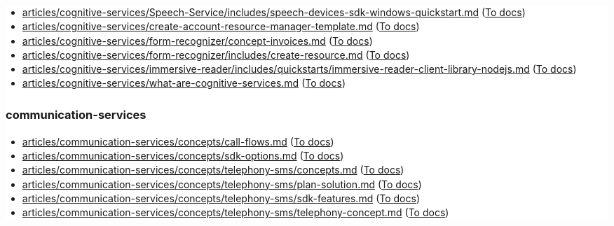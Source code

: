 - [articles/cognitive-services/Speech-Service/includes/speech-devices-sdk-windows-quickstart.md](https://github.com/MicrosoftDocs/azure-docs/compare/87cb5e3..b389143#diff-1ecbec6c3b567832d9652326f9a8b6a8b0893d74c39b4be1384a76baedfcb7de) ([To docs](https://docs.microsoft.com/en-us/azure/cognitive-services/Speech-Service/includes/speech-devices-sdk-windows-quickstart?WT.mc_id=AZ-MVP-5003408))
- [articles/cognitive-services/create-account-resource-manager-template.md](https://github.com/MicrosoftDocs/azure-docs/compare/87cb5e3..b389143#diff-c4a3047b7e72848470f36f886249638a47687449774adaa6250db6a30c383f51) ([To docs](https://docs.microsoft.com/en-us/azure/cognitive-services/create-account-resource-manager-template?WT.mc_id=AZ-MVP-5003408))
- [articles/cognitive-services/form-recognizer/concept-invoices.md](https://github.com/MicrosoftDocs/azure-docs/compare/87cb5e3..b389143#diff-6e9f301de8a83d93491e90a470272ae51d29ebdca7549d2c776d18f256c33216) ([To docs](https://docs.microsoft.com/en-us/azure/cognitive-services/form-recognizer/concept-invoices?WT.mc_id=AZ-MVP-5003408))
- [articles/cognitive-services/form-recognizer/includes/create-resource.md](https://github.com/MicrosoftDocs/azure-docs/compare/87cb5e3..b389143#diff-53248fe6165664962ae60cdf6dd5dee8e7d1e89749ef0dfe4c3fbd681921f5e4) ([To docs](https://docs.microsoft.com/en-us/azure/cognitive-services/form-recognizer/includes/create-resource?WT.mc_id=AZ-MVP-5003408))
- [articles/cognitive-services/immersive-reader/includes/quickstarts/immersive-reader-client-library-nodejs.md](https://github.com/MicrosoftDocs/azure-docs/compare/87cb5e3..b389143#diff-26069653483217bd6b27d0c21e0fc7ca0278062e0b50ea805d2e653d71cee9a8) ([To docs](https://docs.microsoft.com/en-us/azure/cognitive-services/immersive-reader/includes/quickstarts/immersive-reader-client-library-nodejs?WT.mc_id=AZ-MVP-5003408))
- [articles/cognitive-services/what-are-cognitive-services.md](https://github.com/MicrosoftDocs/azure-docs/compare/87cb5e3..b389143#diff-51c3295dc8b874e64d88aa3efec58892588a891bbb3efddc771d39b91a538b44) ([To docs](https://docs.microsoft.com/en-us/azure/cognitive-services/what-are-cognitive-services?WT.mc_id=AZ-MVP-5003408))
    
### communication-services
- [articles/communication-services/concepts/call-flows.md](https://github.com/MicrosoftDocs/azure-docs/compare/87cb5e3..b389143#diff-0cf95ba807b0e5be36c852c9334b2a22c295ac5ef6a497488661e976af5d441a) ([To docs](https://docs.microsoft.com/en-us/azure/communication-services/concepts/call-flows?WT.mc_id=AZ-MVP-5003408))
- [articles/communication-services/concepts/sdk-options.md](https://github.com/MicrosoftDocs/azure-docs/compare/87cb5e3..b389143#diff-05eea136cbbce8044b995d8dc5f0041d6380b9bec3bd2838cd529468f7b7d527) ([To docs](https://docs.microsoft.com/en-us/azure/communication-services/concepts/sdk-options?WT.mc_id=AZ-MVP-5003408))
- [articles/communication-services/concepts/telephony-sms/concepts.md](https://github.com/MicrosoftDocs/azure-docs/compare/87cb5e3..b389143#diff-b30024a84a9c26a9d494fd423815f294707169b3f68c022497fb0dfdabf0f6cb) ([To docs](https://docs.microsoft.com/en-us/azure/communication-services/concepts/telephony-sms/concepts?WT.mc_id=AZ-MVP-5003408))
- [articles/communication-services/concepts/telephony-sms/plan-solution.md](https://github.com/MicrosoftDocs/azure-docs/compare/87cb5e3..b389143#diff-0a97585dbf90ca1accf29ea5c4893783cae5b7513488bd53d3677eae2a47db58) ([To docs](https://docs.microsoft.com/en-us/azure/communication-services/concepts/telephony-sms/plan-solution?WT.mc_id=AZ-MVP-5003408))
- [articles/communication-services/concepts/telephony-sms/sdk-features.md](https://github.com/MicrosoftDocs/azure-docs/compare/87cb5e3..b389143#diff-e43626cac8e1e0056713a118e4b9216509f742a29bfee0c04fdb255c53419d3a) ([To docs](https://docs.microsoft.com/en-us/azure/communication-services/concepts/telephony-sms/sdk-features?WT.mc_id=AZ-MVP-5003408))
- [articles/communication-services/concepts/telephony-sms/telephony-concept.md](https://github.com/MicrosoftDocs/azure-docs/compare/87cb5e3..b389143#diff-a00eb8a552bdc781f684b8ee24532983cb5c9f031c5bc40abab82ac957fe3cd3) ([To docs](https://docs.microsoft.com/en-us/azure/communication-services/concepts/telephony-sms/telephony-concept?WT.mc_id=AZ-MVP-5003408))
    